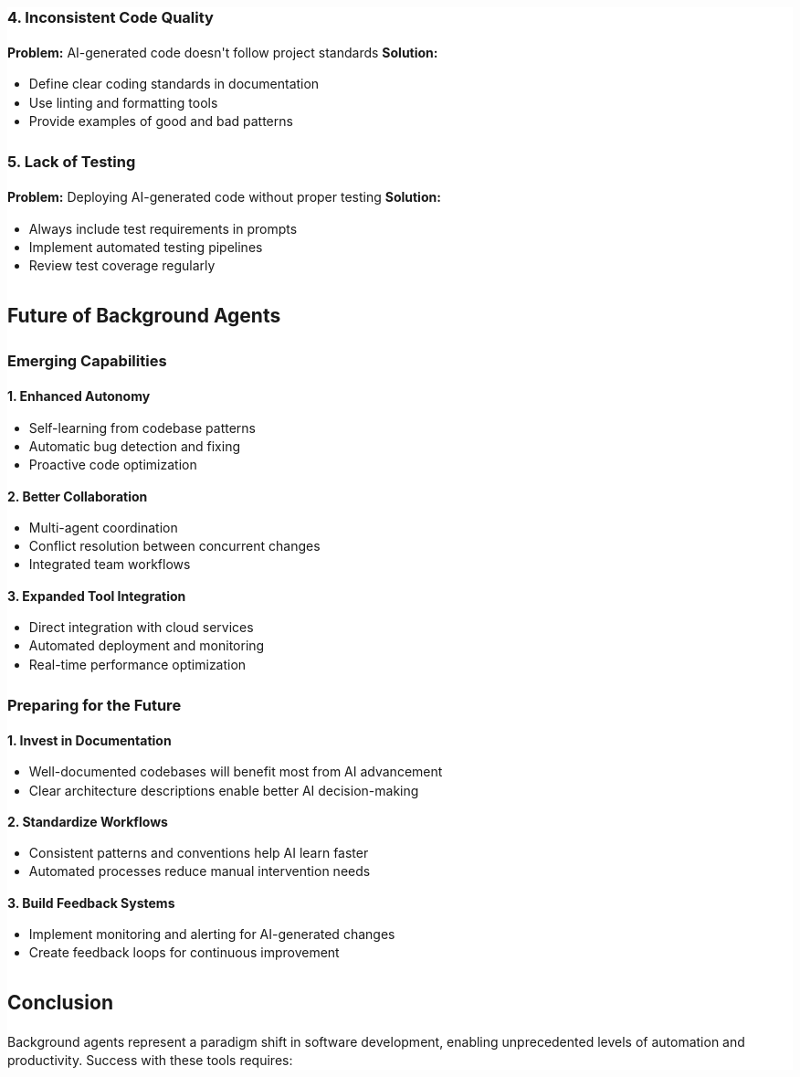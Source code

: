 ### 4. **Inconsistent Code Quality**

**Problem:** AI-generated code doesn't follow project standards
**Solution:**
- Define clear coding standards in documentation
- Use linting and formatting tools
- Provide examples of good and bad patterns

### 5. **Lack of Testing**

**Problem:** Deploying AI-generated code without proper testing
**Solution:**
- Always include test requirements in prompts
- Implement automated testing pipelines
- Review test coverage regularly

## Future of Background Agents

### Emerging Capabilities

**1. Enhanced Autonomy**
- Self-learning from codebase patterns
- Automatic bug detection and fixing
- Proactive code optimization

**2. Better Collaboration**
- Multi-agent coordination
- Conflict resolution between concurrent changes
- Integrated team workflows

**3. Expanded Tool Integration**
- Direct integration with cloud services
- Automated deployment and monitoring
- Real-time performance optimization

### Preparing for the Future

**1. Invest in Documentation**
- Well-documented codebases will benefit most from AI advancement
- Clear architecture descriptions enable better AI decision-making

**2. Standardize Workflows**
- Consistent patterns and conventions help AI learn faster
- Automated processes reduce manual intervention needs

**3. Build Feedback Systems**
- Implement monitoring and alerting for AI-generated changes
- Create feedback loops for continuous improvement

## Conclusion

Background agents represent a paradigm shift in software development, enabling unprecedented levels of automation and productivity. Success with these tools requires:
